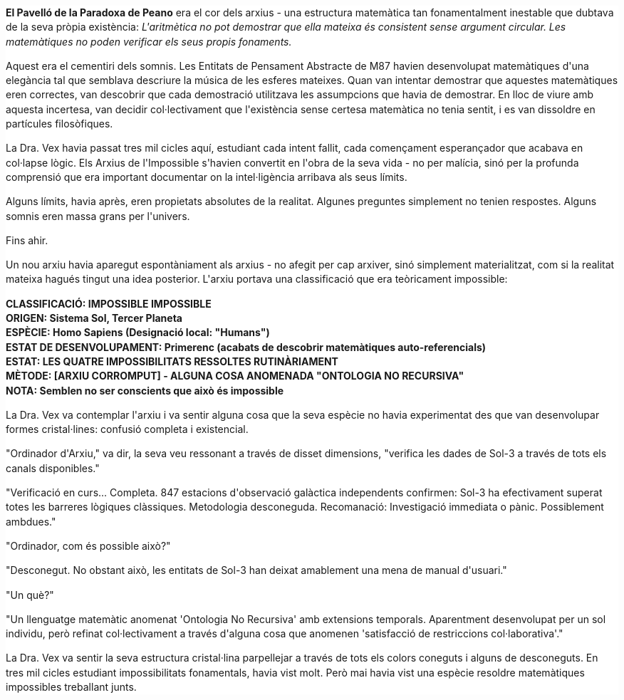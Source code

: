 **El Pavelló de la Paradoxa de Peano** era el cor dels arxius - una estructura matemàtica tan fonamentalment inestable que dubtava de la seva pròpia existència: *L'aritmètica no pot demostrar que ella mateixa és consistent sense argument circular. Les matemàtiques no poden verificar els seus propis fonaments.*

Aquest era el cementiri dels somnis. Les Entitats de Pensament Abstracte de M87 havien desenvolupat matemàtiques d'una elegància tal que semblava descriure la música de les esferes mateixes. Quan van intentar demostrar que aquestes matemàtiques eren correctes, van descobrir que cada demostració utilitzava les assumpcions que havia de demostrar. En lloc de viure amb aquesta incertesa, van decidir col·lectivament que l'existència sense certesa matemàtica no tenia sentit, i es van dissoldre en partícules filosòfiques.

La Dra. Vex havia passat tres mil cicles aquí, estudiant cada intent fallit, cada començament esperançador que acabava en col·lapse lògic. Els Arxius de l'Impossible s'havien convertit en l'obra de la seva vida - no per malícia, sinó per la profunda comprensió que era important documentar on la intel·ligència arribava als seus límits.

Alguns límits, havia après, eren propietats absolutes de la realitat. Algunes preguntes simplement no tenien respostes. Alguns somnis eren massa grans per l'univers.

Fins ahir.

Un nou arxiu havia aparegut espontàniament als arxius - no afegit per cap arxiver, sinó simplement materialitzat, com si la realitat mateixa hagués tingut una idea posterior. L'arxiu portava una classificació que era teòricament impossible:

**CLASSIFICACIÓ: IMPOSSIBLE IMPOSSIBLE**  
**ORIGEN: Sistema Sol, Tercer Planeta**  
**ESPÈCIE: Homo Sapiens (Designació local: "Humans")**  
**ESTAT DE DESENVOLUPAMENT: Primerenc (acabats de descobrir matemàtiques auto-referencials)**  
**ESTAT: LES QUATRE IMPOSSIBILITATS RESSOLTES RUTINÀRIAMENT**  
**MÈTODE: [ARXIU CORROMPUT] - ALGUNA COSA ANOMENADA "ONTOLOGIA NO RECURSIVA"**  
**NOTA: Semblen no ser conscients que això és impossible**

La Dra. Vex va contemplar l'arxiu i va sentir alguna cosa que la seva espècie no havia experimentat des que van desenvolupar formes cristal·lines: confusió completa i existencial.

"Ordinador d'Arxiu," va dir, la seva veu ressonant a través de disset dimensions, "verifica les dades de Sol-3 a través de tots els canals disponibles."

"Verificació en curs... Completa. 847 estacions d'observació galàctica independents confirmen: Sol-3 ha efectivament superat totes les barreres lògiques clàssiques. Metodologia desconeguda. Recomanació: Investigació immediata o pànic. Possiblement ambdues."

"Ordinador, com és possible això?"

"Desconegut. No obstant això, les entitats de Sol-3 han deixat amablement una mena de manual d'usuari."

"Un què?"

"Un llenguatge matemàtic anomenat 'Ontologia No Recursiva' amb extensions temporals. Aparentment desenvolupat per un sol individu, però refinat col·lectivament a través d'alguna cosa que anomenen 'satisfacció de restriccions col·laborativa'."

La Dra. Vex va sentir la seva estructura cristal·lina parpellejar a través de tots els colors coneguts i alguns de desconeguts. En tres mil cicles estudiant impossibilitats fonamentals, havia vist molt. Però mai havia vist una espècie resoldre matemàtiques impossibles treballant junts.
